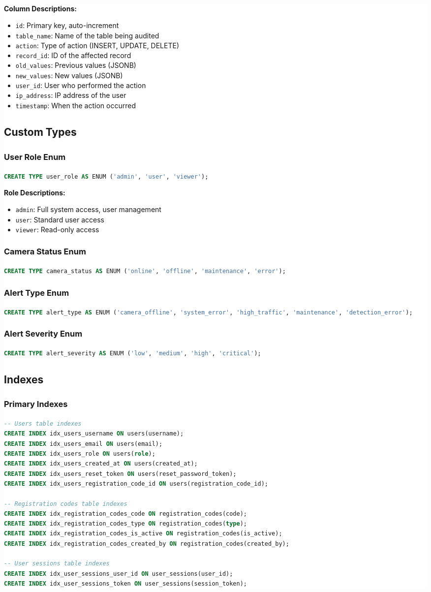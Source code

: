 **Column Descriptions:**
- `id`: Primary key, auto-increment
- `table_name`: Name of the table being audited
- `action`: Type of action (INSERT, UPDATE, DELETE)
- `record_id`: ID of the affected record
- `old_values`: Previous values (JSONB)
- `new_values`: New values (JSONB)
- `user_id`: User who performed the action
- `ip_address`: IP address of the user
- `timestamp`: When the action occurred

## Custom Types

### User Role Enum

```sql
CREATE TYPE user_role AS ENUM ('admin', 'user', 'viewer');
```

**Role Descriptions:**
- `admin`: Full system access, user management
- `user`: Standard user access
- `viewer`: Read-only access

### Camera Status Enum

```sql
CREATE TYPE camera_status AS ENUM ('online', 'offline', 'maintenance', 'error');
```

### Alert Type Enum

```sql
CREATE TYPE alert_type AS ENUM ('camera_offline', 'system_error', 'high_traffic', 'maintenance', 'detection_error');
```

### Alert Severity Enum

```sql
CREATE TYPE alert_severity AS ENUM ('low', 'medium', 'high', 'critical');
```

## Indexes

### Primary Indexes

```sql
-- Users table indexes
CREATE INDEX idx_users_username ON users(username);
CREATE INDEX idx_users_email ON users(email);
CREATE INDEX idx_users_role ON users(role);
CREATE INDEX idx_users_created_at ON users(created_at);
CREATE INDEX idx_users_reset_token ON users(reset_password_token);
CREATE INDEX idx_users_registration_code_id ON users(registration_code_id);

-- Registration codes table indexes
CREATE INDEX idx_registration_codes_code ON registration_codes(code);
CREATE INDEX idx_registration_codes_type ON registration_codes(type);
CREATE INDEX idx_registration_codes_is_active ON registration_codes(is_active);
CREATE INDEX idx_registration_codes_created_by ON registration_codes(created_by);

-- User sessions table indexes
CREATE INDEX idx_user_sessions_user_id ON user_sessions(user_id);
CREATE INDEX idx_user_sessions_token ON user_sessions(session_token);
```